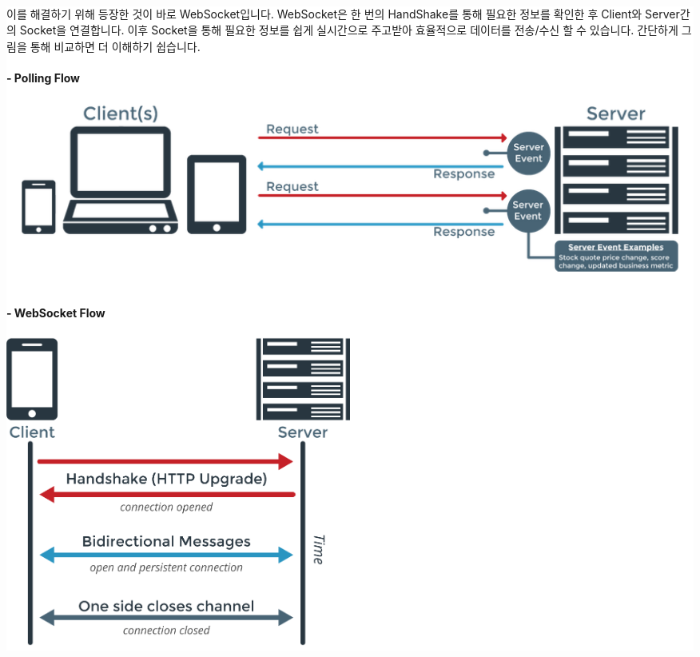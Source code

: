이를 해결하기 위해 등장한 것이 바로 WebSocket입니다. WebSocket은 한 번의 HandShake를 통해 필요한 정보를 확인한 후 Client와 Server간의 Socket을 연결합니다. 이후 Socket을 통해 필요한 정보를 쉽게 실시간으로 주고받아 효율적으로 데이터를 전송/수신 할 수 있습니다. 간단하게 그림을 통해 비교하면 더 이해하기 쉽습니다.

#### - Polling Flow
<div class='text-center'>
  <img src='/images/contents/20180413/websocket/polling.png' width='100%'>
</div>

#### - WebSocket Flow
<div class='text-center'>
  <img src='/images/contents/20180413/websocket/websocket.png' width='50%'>
</div>